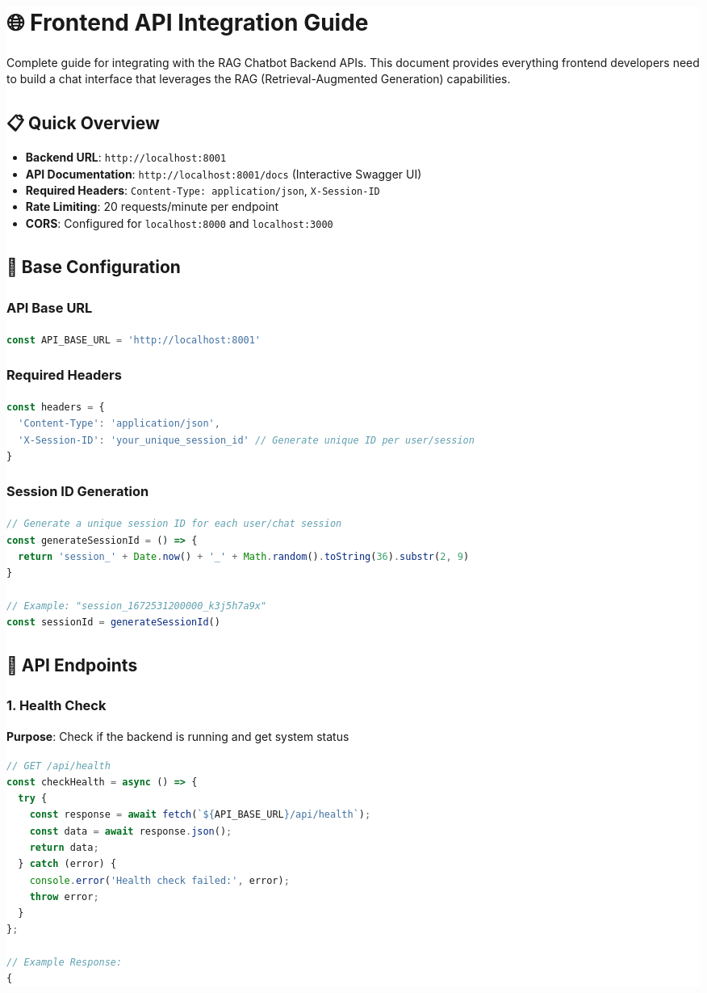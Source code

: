 # 🌐 Frontend API Integration Guide

Complete guide for integrating with the RAG Chatbot Backend APIs. This document provides everything frontend developers need to build a chat interface that leverages the RAG (Retrieval-Augmented Generation) capabilities.

## 📋 Quick Overview

- **Backend URL**: `http://localhost:8001`
- **API Documentation**: `http://localhost:8001/docs` (Interactive Swagger UI)
- **Required Headers**: `Content-Type: application/json`, `X-Session-ID`
- **Rate Limiting**: 20 requests/minute per endpoint
- **CORS**: Configured for `localhost:8000` and `localhost:3000`

## 🔗 Base Configuration

### API Base URL

```javascript
const API_BASE_URL = 'http://localhost:8001'
```

### Required Headers

```javascript
const headers = {
  'Content-Type': 'application/json',
  'X-Session-ID': 'your_unique_session_id' // Generate unique ID per user/session
}
```

### Session ID Generation

```javascript
// Generate a unique session ID for each user/chat session
const generateSessionId = () => {
  return 'session_' + Date.now() + '_' + Math.random().toString(36).substr(2, 9)
}

// Example: "session_1672531200000_k3j5h7a9x"
const sessionId = generateSessionId()
```

## 📡 API Endpoints

### 1. Health Check

**Purpose**: Check if the backend is running and get system status

```javascript
// GET /api/health
const checkHealth = async () => {
  try {
    const response = await fetch(`${API_BASE_URL}/api/health`);
    const data = await response.json();
    return data;
  } catch (error) {
    console.error('Health check failed:', error);
    throw error;
  }
};

// Example Response:
{
```